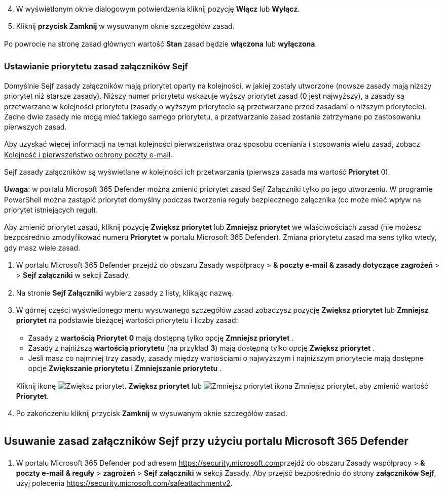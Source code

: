 4. W wyświetlonym oknie dialogowym potwierdzenia kliknij pozycję **Włącz** lub **Wyłącz**.

5. Kliknij **przycisk Zamknij** w wysuwanym oknie szczegółów zasad.

Po powrocie na stronę zasad głównych wartość **Stan** zasad będzie **włączona** lub **wyłączona**.

### <a name="set-the-priority-of-safe-attachments-policies"></a>Ustawianie priorytetu zasad załączników Sejf

Domyślnie Sejf zasady załączników mają priorytet oparty na kolejności, w jakiej zostały utworzone (nowsze zasady mają niższy priorytet niż starsze zasady). Niższy numer priorytetu wskazuje wyższy priorytet zasad (0 jest najwyższy), a zasady są przetwarzane w kolejności priorytetu (zasady o wyższym priorytecie są przetwarzane przed zasadami o niższym priorytecie). Żadne dwie zasady nie mogą mieć takiego samego priorytetu, a przetwarzanie zasad zostanie zatrzymane po zastosowaniu pierwszych zasad.

Aby uzyskać więcej informacji na temat kolejności pierwszeństwa oraz sposobu oceniania i stosowania wielu zasad, zobacz [Kolejność i pierwszeństwo ochrony poczty e-mail](how-policies-and-protections-are-combined.md).

Sejf zasady załączników są wyświetlane w kolejności ich przetwarzania (pierwsza zasada ma wartość **Priorytet** 0).

**Uwaga**: w portalu Microsoft 365 Defender można zmienić priorytet zasad Sejf Załączniki tylko po jego utworzeniu. W programie PowerShell można zastąpić priorytet domyślny podczas tworzenia reguły bezpiecznego załącznika (co może mieć wpływ na priorytet istniejących reguł).

Aby zmienić priorytet zasad, kliknij pozycję **Zwiększ priorytet** lub **Zmniejsz priorytet** we właściwościach zasad (nie możesz bezpośrednio zmodyfikować numeru **Priorytet** w portalu Microsoft 365 Defender). Zmiana priorytetu zasad ma sens tylko wtedy, gdy masz wiele zasad.

1. W portalu Microsoft 365 Defender przejdź do obszaru Zasady  współpracy \> **& poczty e-mail** **& zasady dotyczące zagrożeń** \>  \> **Sejf załączniki** w sekcji Zasady.

2. Na stronie **Sejf Załączniki** wybierz zasady z listy, klikając nazwę.

3. W górnej części wyświetlonego menu wysuwanego szczegółów zasad zobaczysz pozycję **Zwiększ priorytet** lub **Zmniejsz priorytet** na podstawie bieżącej wartości priorytetu i liczby zasad:
   - Zasady z **wartością Priorytet** **0** mają dostępną tylko opcję **Zmniejsz priorytet** .
   - Zasady z najniższą **wartością priorytetu** (na przykład **3**) mają dostępną tylko opcję **Zwiększ priorytet** .
   - Jeśli masz co najmniej trzy zasady, zasady między wartościami o najwyższym i najniższym priorytecie mają dostępne opcje **Zwiększanie priorytetu** i **Zmniejszanie priorytetu** .

   Kliknij ikonę ![Zwiększ priorytet.](../../media/m365-cc-sc-increase-icon.png) **Zwiększ priorytet** lub ![Zmniejsz priorytet **ikona**](../../media/m365-cc-sc-decrease-icon.png) Zmniejsz priorytet, aby zmienić wartość **Priorytet**.

4. Po zakończeniu kliknij przycisk **Zamknij** w wysuwanym oknie szczegółów zasad.

## <a name="use-the-microsoft-365-defender-portal-to-remove-safe-attachments-policies"></a>Usuwanie zasad załączników Sejf przy użyciu portalu Microsoft 365 Defender

1. W portalu Microsoft 365 Defender pod adresem <https://security.microsoft.com>przejdź do  obszaru Zasady współpracy \> **& poczty e-mail** **& reguły** \> **zagrożeń** \> **Sejf załączniki** w sekcji Zasady. Aby przejść bezpośrednio do strony **załączników Sejf**, użyj polecenia <https://security.microsoft.com/safeattachmentv2>.
